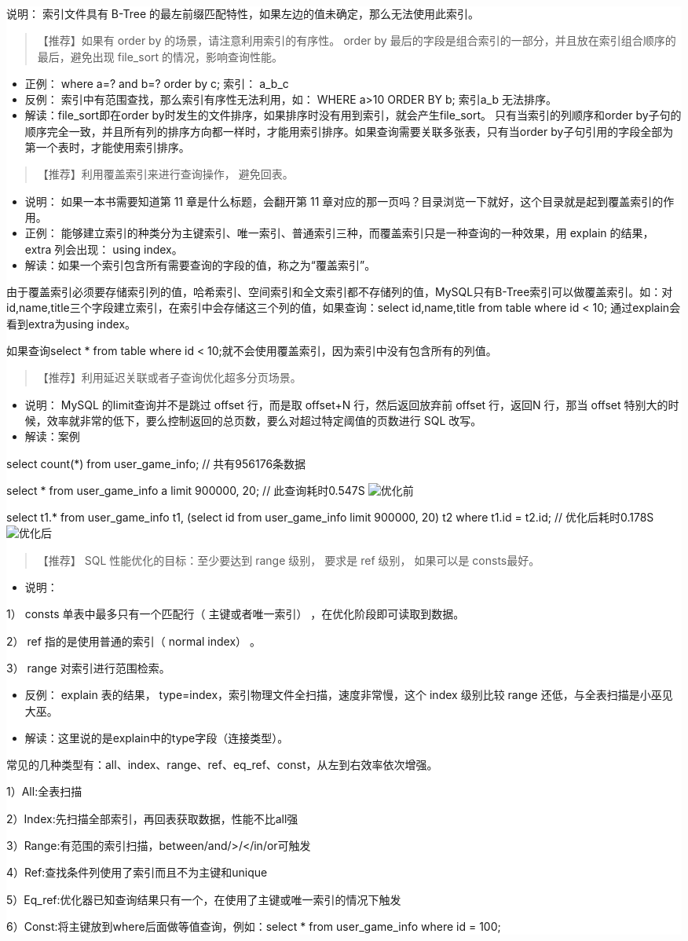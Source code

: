 说明： 索引文件具有 B-Tree 的最左前缀匹配特性，如果左边的值未确定，那么无法使用此索引。

>【推荐】如果有 order by 的场景，请注意利用索引的有序性。 order by 最后的字段是组合索引的一部分，并且放在索引组合顺序的最后，避免出现 file_sort 的情况，影响查询性能。

* 正例： where a=? and b=? order by c; 索引： a_b_c
* 反例： 索引中有范围查找，那么索引有序性无法利用，如： WHERE a>10 ORDER BY b; 索引a_b 无法排序。
* 解读：file_sort即在order by时发生的文件排序，如果排序时没有用到索引，就会产生file_sort。
只有当索引的列顺序和order by子句的顺序完全一致，并且所有列的排序方向都一样时，才能用索引排序。如果查询需要关联多张表，只有当order by子句引用的字段全部为第一个表时，才能使用索引排序。

>【推荐】利用覆盖索引来进行查询操作， 避免回表。

* 说明： 如果一本书需要知道第 11 章是什么标题，会翻开第 11 章对应的那一页吗？目录浏览一下就好，这个目录就是起到覆盖索引的作用。
* 正例： 能够建立索引的种类分为主键索引、唯一索引、普通索引三种，而覆盖索引只是一种查询的一种效果，用 explain 的结果， extra 列会出现： using index。
* 解读：如果一个索引包含所有需要查询的字段的值，称之为“覆盖索引”。

由于覆盖索引必须要存储索引列的值，哈希索引、空间索引和全文索引都不存储列的值，MySQL只有B-Tree索引可以做覆盖索引。如：对id,name,title三个字段建立索引，在索引中会存储这三个列的值，如果查询：select id,name,title from table where id < 10; 通过explain会看到extra为using index。

如果查询select * from table where id < 10;就不会使用覆盖索引，因为索引中没有包含所有的列值。

>【推荐】利用延迟关联或者子查询优化超多分页场景。
* 说明： MySQL 的limit查询并不是跳过 offset 行，而是取 offset+N 行，然后返回放弃前 offset 行，返回N 行，那当 offset 特别大的时候，效率就非常的低下，要么控制返回的总页数，要么对超过特定阈值的页数进行 SQL 改写。
* 解读：案例

select count(*) from user_game_info; // 共有956176条数据

select * from user_game_info a limit 900000, 20; // 此查询耗时0.547S
![优化前](http://pnxjswhv3.bkt.clouddn.com/image/db1.jpg)

select t1.* from user_game_info t1, (select id from user_game_info limit 900000, 20) t2 where t1.id = t2.id; // 优化后耗时0.178S
![优化后](http://pnxjswhv3.bkt.clouddn.com/image/db2.jpg)

>【推荐】 SQL 性能优化的目标：至少要达到 range 级别， 要求是 ref 级别， 如果可以是 consts最好。
* 说明：

1） consts 单表中最多只有一个匹配行（ 主键或者唯一索引） ，在优化阶段即可读取到数据。

2） ref 指的是使用普通的索引（ normal index） 。

3） range 对索引进行范围检索。

* 反例： explain 表的结果， type=index，索引物理文件全扫描，速度非常慢，这个 index 级别比较 range 还低，与全表扫描是小巫见大巫。

* 解读：这里说的是explain中的type字段（连接类型）。

常见的几种类型有：all、index、range、ref、eq_ref、const，从左到右效率依次增强。

1）All:全表扫描

2）Index:先扫描全部索引，再回表获取数据，性能不比all强

3）Range:有范围的索引扫描，between/and/>/</in/or可触发

4）Ref:查找条件列使用了索引而且不为主键和unique

5）Eq_ref:优化器已知查询结果只有一个，在使用了主键或唯一索引的情况下触发

6）Const:将主键放到where后面做等值查询，例如：select * from user_game_info where id = 100;
